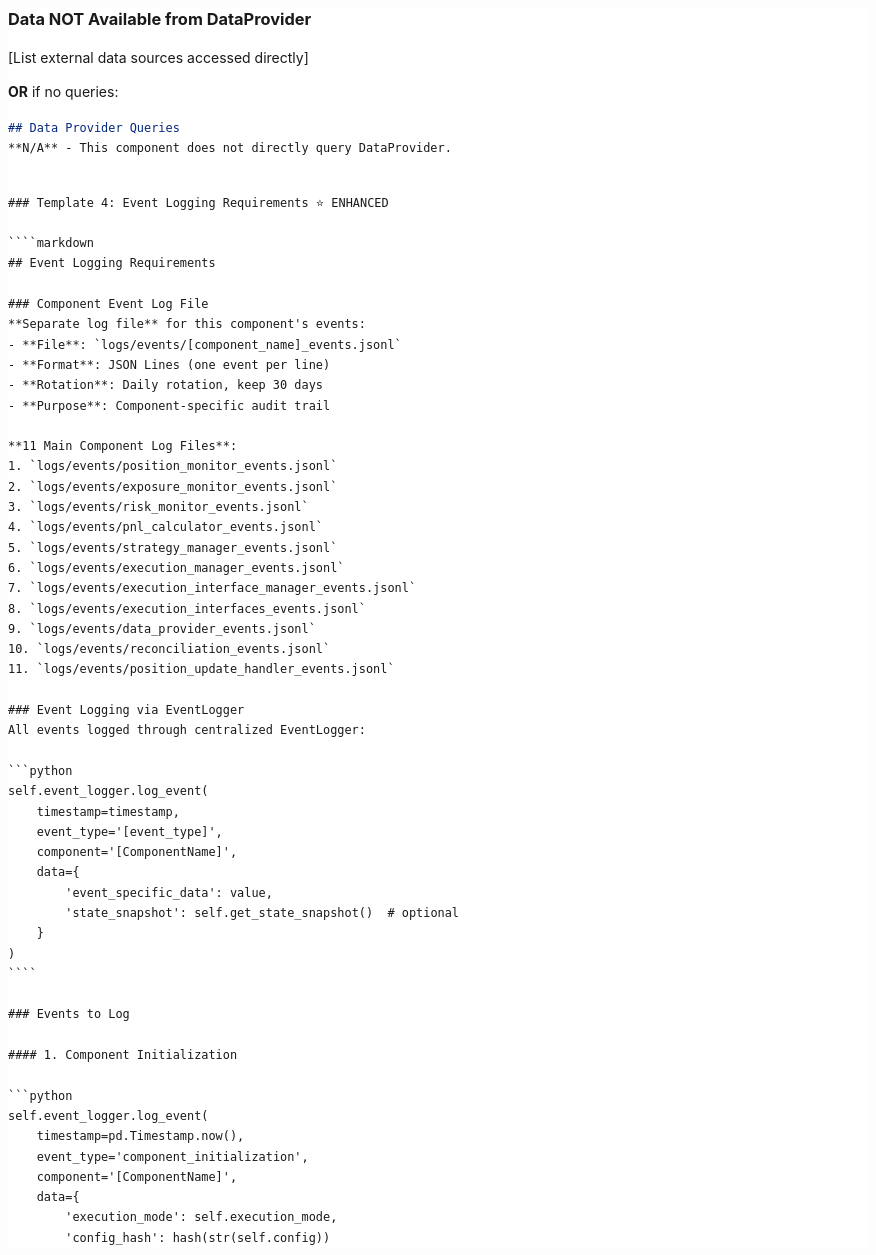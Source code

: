 ### Data NOT Available from DataProvider

[List external data sources accessed directly]

**OR** if no queries:

```markdown
## Data Provider Queries
**N/A** - This component does not directly query DataProvider.
```



`````

### Template 4: Event Logging Requirements ⭐ ENHANCED

````markdown
## Event Logging Requirements

### Component Event Log File
**Separate log file** for this component's events:
- **File**: `logs/events/[component_name]_events.jsonl`
- **Format**: JSON Lines (one event per line)
- **Rotation**: Daily rotation, keep 30 days
- **Purpose**: Component-specific audit trail

**11 Main Component Log Files**:
1. `logs/events/position_monitor_events.jsonl`
2. `logs/events/exposure_monitor_events.jsonl`
3. `logs/events/risk_monitor_events.jsonl`
4. `logs/events/pnl_calculator_events.jsonl`
5. `logs/events/strategy_manager_events.jsonl`
6. `logs/events/execution_manager_events.jsonl`
7. `logs/events/execution_interface_manager_events.jsonl`
8. `logs/events/execution_interfaces_events.jsonl`
9. `logs/events/data_provider_events.jsonl`
10. `logs/events/reconciliation_events.jsonl`
11. `logs/events/position_update_handler_events.jsonl`

### Event Logging via EventLogger
All events logged through centralized EventLogger:

```python
self.event_logger.log_event(
    timestamp=timestamp,
    event_type='[event_type]',
    component='[ComponentName]',
    data={
        'event_specific_data': value,
        'state_snapshot': self.get_state_snapshot()  # optional
    }
)
````

### Events to Log

#### 1. Component Initialization

```python
self.event_logger.log_event(
    timestamp=pd.Timestamp.now(),
    event_type='component_initialization',
    component='[ComponentName]',
    data={
        'execution_mode': self.execution_mode,
        'config_hash': hash(str(self.config))
`````